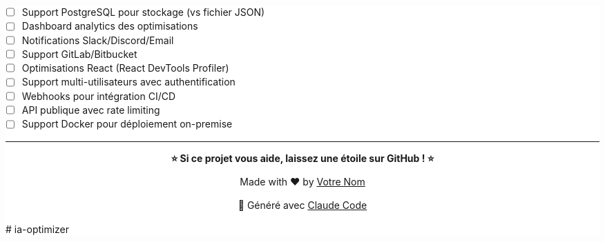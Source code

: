 - [ ] Support PostgreSQL pour stockage (vs fichier JSON)
- [ ] Dashboard analytics des optimisations
- [ ] Notifications Slack/Discord/Email
- [ ] Support GitLab/Bitbucket
- [ ] Optimisations React (React DevTools Profiler)
- [ ] Support multi-utilisateurs avec authentification
- [ ] Webhooks pour intégration CI/CD
- [ ] API publique avec rate limiting
- [ ] Support Docker pour déploiement on-premise

---

<div align="center">

**⭐ Si ce projet vous aide, laissez une étoile sur GitHub ! ⭐**

Made with ❤️ by [Votre Nom](https://github.com/votre-username)

🤖 Généré avec [Claude Code](https://claude.com/claude-code)

</div>
#   i a - o p t i m i z e r 
 
 